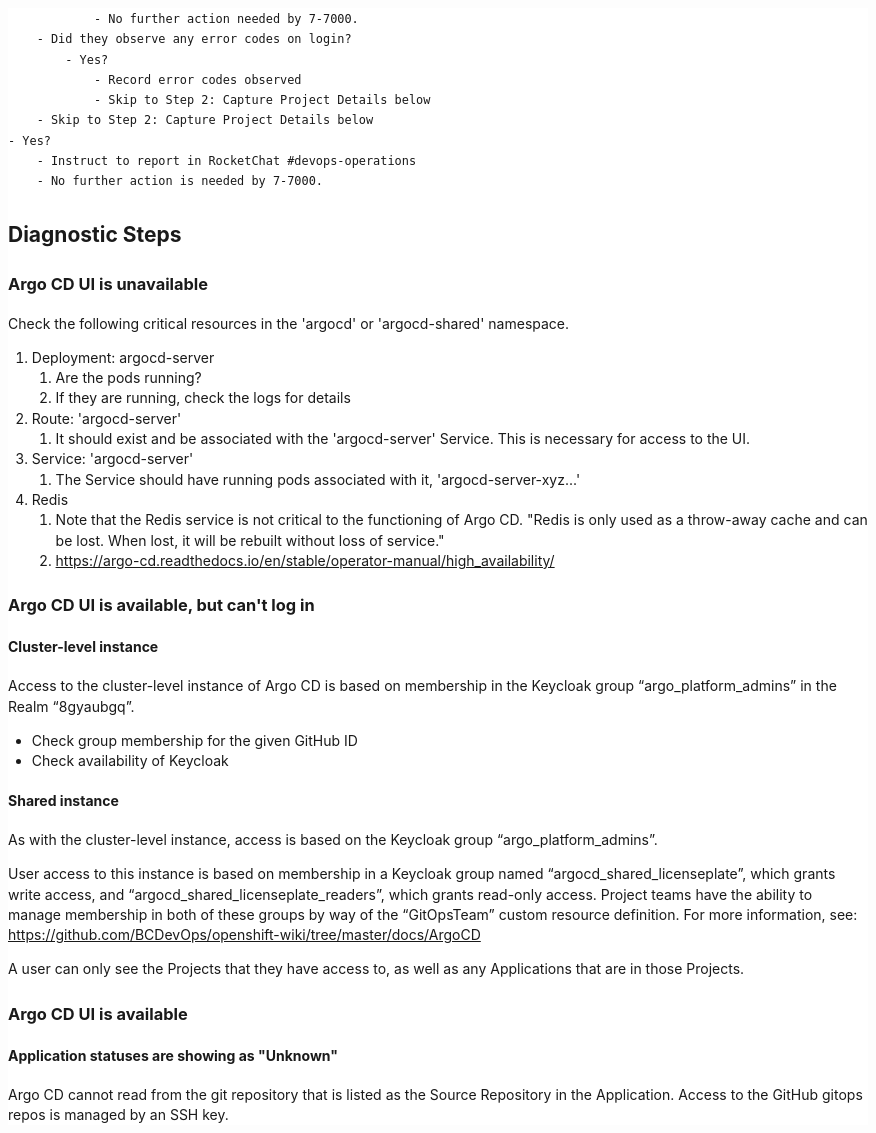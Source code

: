                 - No further action needed by 7-7000.
        - Did they observe any error codes on login?
            - Yes?
                - Record error codes observed
                - Skip to Step 2: Capture Project Details below
        - Skip to Step 2: Capture Project Details below
    - Yes?
        - Instruct to report in RocketChat #devops-operations
        - No further action is needed by 7-7000.

## Diagnostic Steps<a name="diagnostic-steps"></a>
### Argo CD UI is unavailable<a name="argocd-ui-is-unavailable"></a>
Check the following critical resources in the 'argocd' or 'argocd-shared' namespace.
1. Deployment: argocd-server
   1. Are the pods running?
   2. If they are running, check the logs for details
2. Route: 'argocd-server'
   1. It should exist and be associated with the 'argocd-server' Service.  This is necessary for access to the UI.
3. Service: 'argocd-server'
   1. The Service should have running pods associated with it, 'argocd-server-xyz...'
4. Redis
   1. Note that the Redis service is not critical to the functioning of Argo CD.  "Redis is only used as a throw-away cache and can be lost. When lost, it will be rebuilt without loss of service."
   2. https://argo-cd.readthedocs.io/en/stable/operator-manual/high_availability/

### Argo CD UI is available, but can't log in<a name="ui-available-but-cant-log-in"></a>
#### Cluster-level instance<a name="cant-log-in-cluster"></a>
Access to the cluster-level instance of Argo CD is based on membership in the Keycloak group “argo_platform_admins” in the Realm “8gyaubgq”.
- Check group membership for the given GitHub ID
- Check availability of Keycloak

#### Shared instance<a name="cant-log-in-shared"></a>
As with the cluster-level instance, access is based on the Keycloak group “argo_platform_admins”.

User access to this instance is based on membership in a Keycloak group named “argocd_shared_licenseplate”, which grants write access, and “argocd_shared_licenseplate_readers”, which grants read-only access.  Project teams have the ability to manage membership in both of these groups by way of the “GitOpsTeam” custom resource definition.  For more information, see:
https://github.com/BCDevOps/openshift-wiki/tree/master/docs/ArgoCD

A user can only see the Projects that they have access to, as well as any Applications that are in those Projects.

### Argo CD UI is available<a name="ui-available"></a>
#### Application statuses are showing as "Unknown"<a name="statuses-unknown"></a>
Argo CD cannot read from the git repository that is listed as the Source Repository in the Application.  Access to the GitHub gitops repos is managed by an SSH key.
